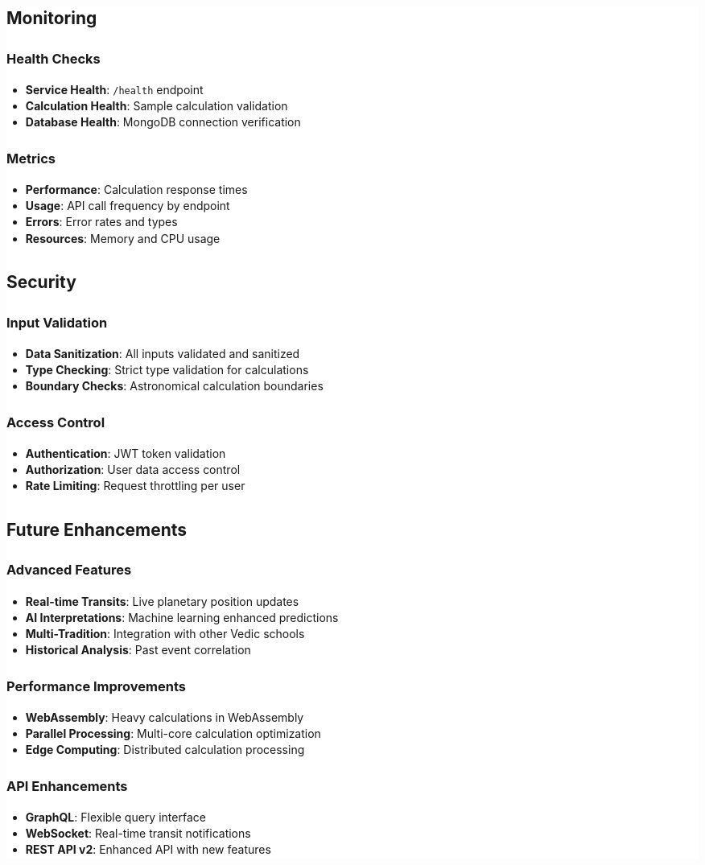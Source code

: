 ## Monitoring

### Health Checks
- **Service Health**: `/health` endpoint
- **Calculation Health**: Sample calculation validation
- **Database Health**: MongoDB connection verification

### Metrics
- **Performance**: Calculation response times
- **Usage**: API call frequency by endpoint
- **Errors**: Error rates and types
- **Resources**: Memory and CPU usage

## Security

### Input Validation
- **Data Sanitization**: All inputs validated and sanitized
- **Type Checking**: Strict type validation for calculations
- **Boundary Checks**: Astronomical calculation boundaries

### Access Control
- **Authentication**: JWT token validation
- **Authorization**: User data access control
- **Rate Limiting**: Request throttling per user

## Future Enhancements

### Advanced Features
- **Real-time Transits**: Live planetary position updates
- **AI Interpretations**: Machine learning enhanced predictions
- **Multi-Tradition**: Integration with other Vedic schools
- **Historical Analysis**: Past event correlation

### Performance Improvements
- **WebAssembly**: Heavy calculations in WebAssembly
- **Parallel Processing**: Multi-core calculation optimization
- **Edge Computing**: Distributed calculation processing

### API Enhancements
- **GraphQL**: Flexible query interface
- **WebSocket**: Real-time transit notifications
- **REST API v2**: Enhanced API with new features